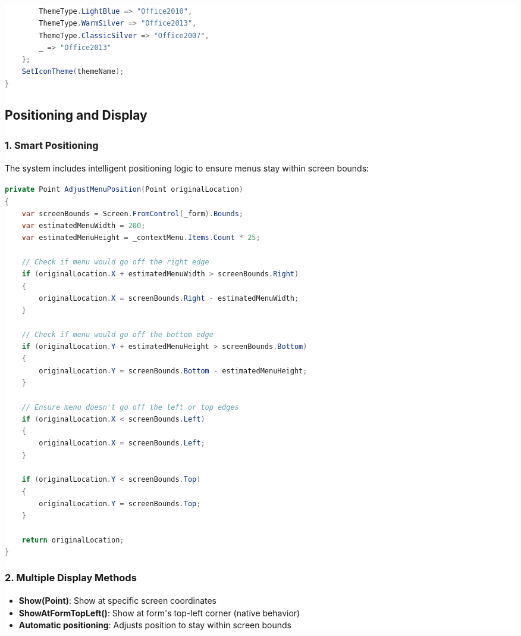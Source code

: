 ```csharp
        ThemeType.LightBlue => "Office2010",
        ThemeType.WarmSilver => "Office2013",
        ThemeType.ClassicSilver => "Office2007",
        _ => "Office2013"
    };
    SetIconTheme(themeName);
}
```

## Positioning and Display

### 1. Smart Positioning
The system includes intelligent positioning logic to ensure menus stay within screen bounds:

```csharp
private Point AdjustMenuPosition(Point originalLocation)
{
    var screenBounds = Screen.FromControl(_form).Bounds;
    var estimatedMenuWidth = 200;
    var estimatedMenuHeight = _contextMenu.Items.Count * 25;

    // Check if menu would go off the right edge
    if (originalLocation.X + estimatedMenuWidth > screenBounds.Right)
    {
        originalLocation.X = screenBounds.Right - estimatedMenuWidth;
    }

    // Check if menu would go off the bottom edge
    if (originalLocation.Y + estimatedMenuHeight > screenBounds.Bottom)
    {
        originalLocation.Y = screenBounds.Bottom - estimatedMenuHeight;
    }

    // Ensure menu doesn't go off the left or top edges
    if (originalLocation.X < screenBounds.Left)
    {
        originalLocation.X = screenBounds.Left;
    }

    if (originalLocation.Y < screenBounds.Top)
    {
        originalLocation.Y = screenBounds.Top;
    }

    return originalLocation;
}
```

### 2. Multiple Display Methods
- **Show(Point)**: Show at specific screen coordinates
- **ShowAtFormTopLeft()**: Show at form's top-left corner (native behavior)
- **Automatic positioning**: Adjusts position to stay within screen bounds
